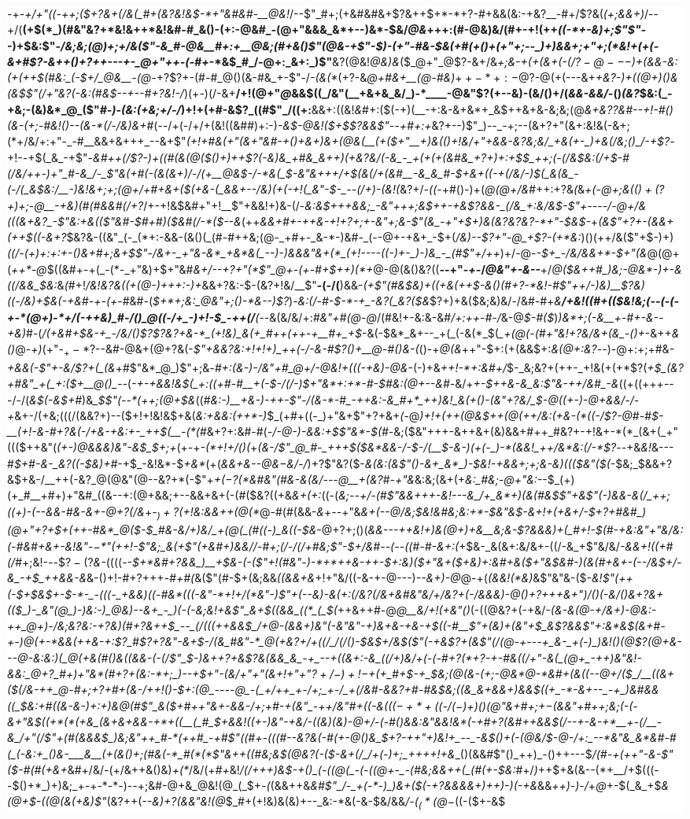 -+-_+/+"((-++;($+?&+(/&(_#+(&?&!&$-*+"&#&#-__@&!_/--$"_#+;(+&#&#&+$?&++$+*-*+?-#+&&(&:-+&?__-#+/$?&(_(+;&&+)_/--+/(__(+$(*_)(#&"&?+*&!&++*&!&#-#_&()-(+:-@&#_-(@+"&&&_&*+--)&*-$&/_@&_+++:(#-@&)&/(#+-+!(++_((-*+-&)+;$"$"-_-)+$&:$"-*_/&;&;(@_)+;+/&($"-&_#-@&__#+:+__@&;(#+&()$"(@_&-+$"-$_)-(+"-#&-_$&(+#(+()+(+"+;--_)+)&&+;+"+;(*&!+(+(-&+#$?-&++()+?+_+---+-_@+"++-(-#+*-*&$_#_/-@+:_&+:_)$"__&?(@&!_@&)&_($_@+"_@$?-&+/&*+;&_-+(+_(&+(-(/$?-@---)+$(&&-&:(+(++$(#&:_(-$+/_@&__-(@-*+?$?+-(#-#_@()(&-#&_+-$"-/_-(&(*_(+?-&_@+#&+__(@-#&)_$++-*+:-@$?-@(+(---&+_+&?-)+((@+)()&(&$$"(/+"&?(-&:(#&$--+--#+?&!-/_)(+-)(/-&+__/+!(@+"_@_&&$((_/&"(__+&+&_&/_)-*____-@&"$?(+--&)-(&/()+/(*&&-&&/-*()_(&?_$&:(_-+&;-(&)&*_@_($"_#-)_-_(&:(+&;+/-/_)+!+(+#-&$?_((#$"_/((+:__&&+:((&!_&_#+:($(-+)(__-+:&-&+&*+_&$++&+&-&;&;(@_&+&$?$?&#--+!-#()(&-(+;-#&!()--(&-*(/-/&)&+_#(--/+(-/+/+(&!((&#_#_)+:-)-_&$-@&!($+$$?&&$"--+#+:+_&?+--)$"_)--_-+;--(&+?+"(&+:&!&(-&+;(*+/&/+:+"-_-#__&&+&+++_--&+$"_(+!+#&(+"(&+"&#-+()+&+)&+(@&(__(+($+"__+)&(()+!&/+"+&&-&?&;&/_+&(+-_)+&(/&;()_/-+$?_-+!-*-*+$(_&_-+$"-*&#+_+_(/$?-)+((#(&(@($()+)++$?(-&)&_+#&_&++)(+&?&/(-&_-_+(+(+(&#&_+?+)+:+$_$_++;(-(/&$&:(/+$-#(/&/++-)+"_#-&_/-_$"&(+#(-(&_(&+_)_/-/(_+__@&$-/-*&(_$_-&"&++_+/+$(&(/+(&#__-&_&_#-$+&+((-___+(/&/-)_$(_&(&_-(-/(_&$&:_/__-)&!&_+;+;(@+/+#+_&+($(+&-(_&&+--/&)(+(-+!(_&"-$-_--(/+)-(&!(*&?+/_-((_-+#()_-_)+(_@(@+/&#_++:+?&_(_&_+(-@+;&*($()+($?+)+;-@__-+&)(#(#&*&#(/+?_/+-+!&$&#+"+!__$"+&&!+)&-(/-*&:&$+++&&;_-&"+++;&$+_+-+&$?&&-_(/&_+:&/&$-_$"+----/-@+/&(((&+&?_-$"&:+&(($"&#-$_#+#_)($&#(/-*($--&*(++_&&+#+-++&-+!+?+;+-&"+;&-$"(&_-+"+$+)&(&?&?&?-*+"-$&$-_+_(&$"+?+-(&&+(++$((-&+?_$&?&-((&"_(-_(*+:-&&-(&()(_(#-#++&;(@-_+#+-_&-*-)&#-_(--@+-+&+_-$+(_/&)--$?+"-@_+$?-(+*&:_)()(++/&($"+$-)+)_((/-(+)+:+:+-()&*+#+;&*+$$"-/&+-_+"&-&*_+&*&(_--)-)&&&"&+(*_(+!----((-)+-_)-)&_-_(#$"+/++_)+/-@-_-$+_-/&/&&+*-$+"(&_@(@+(_++*-@_$((&#+-+(_-(*-_+"&)+$+"&#_&+/--+?+"(*$"_@+-(+-#+$+$+)(*+$_@-@(&()&?((__--+"-_+-_/_@&"+-&--___+/_@($&++#_)&;-@&*-)+-&((/&&_$&:_&_(_#+!_/&!&?&((+(@-)+++:-)+_&&+?&:-$-(&?+!&/__$"__-(-/(__)&&-*(+$"(#&$&)+((+&(_++$-&()(#+?-*&!-#$"++_/-)&)__$?&)((-/&)+$&(-+&#-+-(+*-#&#_-_(_$+*+;&:_@&"+;()-*&--)$?_)-_&:(/-#-$-*-+_-&?(_&?($&_$?+)+&($&;&)&/-/&#-#+*&__/+_&!_((#+(($&!&;(--(-(-+-*(@+)-*+/(-++&)_#-/()_@((-/+_-)+!-$_-++(/__(--*&(&/&/+:_#&"+#(@-@_/(#&!+-&:&-&#_/+:++-#-/_&-@_$-#($_)_)&*+;(-&__+-#+-&--+&)_#-(_/(+&#+$&-+_-/&/()$?$?&?+&-*_(+!&)_&(+_#++(++-+__#+_+$_-&(-$&*_&+--_+(_(-&(*_$(*_+(@(*-*(#+"&!+?&/&+(&_-()+*-&++_&()_@_-+)_(+"-$_+-*$?--&#-@&+(@+?&(-_$"+&&?&:+!+!+)_++(-/-&-#$?()+__@-#()&-(_()-+_@(&_++"-$+:(+(&&$+:_&(@+:&?_--)-@+:+;+#&*-_+&&(-_$"+-&/$?+(_(&*+#$"&*_@_)$"+;&*-#+:(&-)-/&"+#_@+/-@&!+(((-+&)-@&*-(-)+&_++!-*+:&#+/_$-_&;&?+(++-_+!&(+(+*$?(*+$_(&?+#&"_+(_+:($+__@()_--*(*-+-+_&&!&$(_+:((+#-#__+(-$-/(/-)_$+"&*+:+*-#-$_#&:(@+--_&#-*&/+*+-_$++&-&_&:$"&-+_+/&#_-&*((+((+++---/-/(_&$(-&$+#_)&*_$$"(--*(++;(@+$&*((_#&:-)__+&-)-++-$"-/(&-*-#_-++&:-&_#+*_++)&!_&(+()-(&"+?&/_$-@(*(+-)-@+&&/-/-*+_&+-/(+&;(((/(&&?+)--($+!+!&!&$+&(_&:+&&:(++*-)_$_(+#+((-_)+"&+$"+?+&+_(_-@_)+!+(++(@&$++(@(++/&:(+&-(*((-/$?-@_#-#_$-__(+!-&-#+?&(-/+&-+&:+-_++$(__-(*(#_&+?+:&#-#(_-/-@-)-&&:+$$"&*-$(#-_&;($&"+++-&++&+(&)&&+#++_#&?+-+!&+-*(*_(&+(_+"((($++&"(*(+-)_@&&&)&"-&_$_$+;+*(+-+_-(*+!+/()(_+_(&-/$"_@_#-_+++$($&*&&-/-$-/(__$-&-)(+(-_)-*(&&!_++/&*&:(/-*$?_-_-_+&_&!_&---#_$+#-&-_&?((-$&)+#_-+$_-&!&*-$_+&*_(+(_&&+&--@&$-$&/-/_)+?$"&?($-_&(&:(&$"()-&+_&*_)-$&!-+&&+;+;&-&)((($&"($(-_$&;_$&&+?&$+&-/__++(-&?_@(@&"(@--&?+*(-$"+*+*_$(-$?(*&#&"(#&-&(&/---@__+(&?_#_-+"&_&:&;(&+(+*&:_#&;-@+"&:-*-$_(+)(+_#__+#+)+"&#_((&--+:(@+&&;+--&&+&+(-(#($&?((+&_&+(+:_((-(*&;--+/-(_#$"&&+++-&!---&_/+_&*+)(&(#&$$"+&$"(-_)&&-&(/_++;((+)-(--&&-#&-&+-@+?(/&*+-_$_)+?($+!&:&&++(@(*_@-#(#(&&-_&_+--+"&*&+(--@_/&;_$&!&#&;&:+*-$&"_&_$-&+!+(+&+/-$+?+#&#_)(@+"+?+$+(++-#&*_@($-$_#&-&/+)&/_+(@(_(#((-)_&((-$&*-@+?+;()(*&&---++_&!_+_)_&(@+)+&__&;&-$?&&&)+(_#+!-$(#-+&:&"+"&/&:_(-#&#+&+-&!&"-$-*$"(++!-_$"&;_&(+$"(+&#+)&&_/_/-#+;(/-/(/+#&;$"-$+/&#--(--((#-#-&+:(*+$&-_&(&+:&/&+-((/-&_+$"&/&/_-&&+!((+#(/_#+;&!-_--_$$?-($?_&-_((((-*-$+*&#+?&&_)__+$&_-(-($"+!(#&"-)-*+*++&-++-$+:&)($+"&+($_+&)+:&#+&($+"&$&#-)(&(#+&+-(--/&$+/-&_-+$_++&&-&*&-()+!-#+?+++_-#+#(_&$($$"(#-$+(&;&&_((&&+&_+!+"&/((-&-+-@---)_--&+)-@_@-+(*(*_&&!(*&)_&$"&"&-($-*&!$"(++(-$+$&$_+-$-*-_-(((-_+&&)((-#&*(((-&"-*+!+/(*&"-)$"+(--&)_-&(+:(/&?(/&+&#&"&/+/&?+(-/_&_&&)-@()+?++_+_&+"_)_/()(-&/()&_+?&+((_$_)-_&"(@_)-)&:-)_@&)--&+_-_)(-(-&;&!+&$"_&+$((&&_((*_(_$(*++&++#-@_@__&/+!(+&"()_(-((@&?+(-+&/___-(&-&(@-+_/&_+)__-@&:-*++_@+)-/&;&?&:-*+?&)(#+?&++$_--_(/(((++&&$_/+__@-(&&+)&"(-&"&"_-+)&+_&-+&-+$((-#__$"+(&)+(&"+$_&$?&&$"+:&*&$(&+#-+__-)_@(+-*&&(++&_-+:$?_#$?+?&"-&+$-/(&_#&"-*_@(+&?+/+((/_/(/()-$&$+/&$(*$"(-+&$?+(&*$"(/(@-+---+_&-_+(-)_)&!()(@$?(@+*&_---@-_&:&:_)_(_@(*+&(*_#()_&((&&-(_-(/$"_$-)&++?+&$?&(&&_&_-+_--+((&+:-&_((/+)&/+(-(-#+?(*+?-+-#&((/+"-&(_(@+_-++)&"&!-&&:_@+?_#+)+"&*(#+?+(&:-*+;_)--+$+"-(&/+"+"_(_&+!+"+"$?+/-)+!-$_+(+_#+$-+_$&;(@(*&-(_+;-@&*_@-*&#+(&((--@+/($_/__((&+($(/&-++_@-__#+;+?+#+*(&-/+_+!()-$+:(@_----@_-(_+/++_+-/+;_+-/_+(/&#-&&?+#-#&$&;((_&_&+*&&+)&_&$((+_-*-&+--_-+_)&#&&((_$&:+#((&-_&-)+:+)&*_@(#$"_&($+#_++"_&+-&&-/+;+#-+_(&"_-+*+/&"_#+((-&$(((-+*+(($-/($-)+)()(@$"&*+#+;+$-$(&&"+#+*+;&;(-(_-&+"&$((+*(*(+&_(&+&+&&-+*+((__(_#_$+&&!(_(+-)&"-+&/-((_&)(_&)-@+/-(-#()&_&:&"_&&!&*_(-*+#+?_(&#++&&_$(/--+-&-+*__+-(/__-&_/+"(/$"+*(#(_&&&$_)&;&"++_#-*(++#_-+#$"_((#+*-*(((#--&?&(-#_(_+-@()&*_$+?-++"+)&!+_--_-&$()+*(-(@&__/_$-@-/+:_--*&"&_&*&#-#(_(-&:+_()&-___&__(+(&()+;(#&(-*_#(*(*$"&++((#&;&$(@&?(-($-&+_(/_/+(__-)+;_++__++!+&__()(&&#$"()_++)_-()++---$_/(#-+(++"-&-*$"($-#(#(*+&+_&#+/&/-(+/&++&()&)_+(*_/&/(+_#+_&!_/(/+++)&$-+()_(-((@(_-(-((@+-_-(#&;&&++(_(#(+-$&:_#+/_)_++$+&(&--(*+__/+$(((--$()+*_)+)&;_+-+-*-*-)--+;&#-@+&_@&!(@_(_$+_-(_(&&++&*&#$"_/-_+(-*-)_)&+($(-+?&&&&+)+_+)-)(-_+&*&&_++)-)-/_+_@_+-$(_&_+$_&(@+$-((@(&(+&)$"_(&?+$+$(*--&*_)+?(&&"&!(@_$_#+(+!&)&(&)+--_&:-*&(-&-$&/&&_/-$(_(*(@-$_((-($+-&$